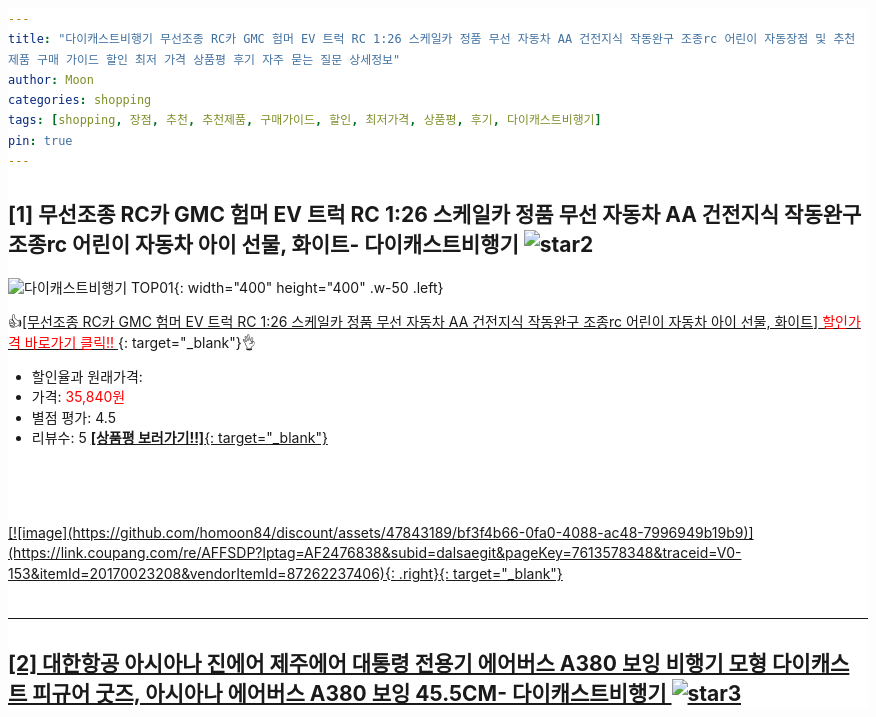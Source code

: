 ```yaml
---
title: "다이캐스트비행기 무선조종 RC카 GMC 험머 EV 트럭 RC 1:26 스케일카 정품 무선 자동차 AA 건전지식 작동완구 조종rc 어린이 자동장점 및 추천 제품 구매 가이드 할인 최저 가격 상품평 후기 자주 묻는 질문 상세정보"
author: Moon
categories: shopping
tags: [shopping, 장점, 추천, 추천제품, 구매가이드, 할인, 최저가격, 상품평, 후기, 다이캐스트비행기]
pin: true
---
```



 


        
       
## [1] 무선조종 RC카 GMC 험머 EV 트럭 RC 1:26 스케일카 정품 무선 자동차 AA 건전지식 작동완구 조종rc 어린이 자동차 아이 선물, 화이트- 다이캐스트비행기  <img width="81" alt="star2" src="https://user-images.githubusercontent.com/78655692/151471960-29c5febe-c509-4c6d-99f4-a2203eb193c5.png">

![다이캐스트비행기 TOP01](https://thumbnail6.coupangcdn.com/thumbnails/remote/230x230ex/image/vendor_inventory/2be0/4687e558add2ef95f864b8b3a77e5724dda5821cafa510d1e2bb5d21868c.jpg){: width="400" height="400" .w-50 .left}


👍<a href="https://link.coupang.com/re/AFFSDP?lptag=AF2476838&subid=dalsaegit&pageKey=7613578348&traceid=V0-153&itemId=20170023208&vendorItemId=87262237406">[무선조종 RC카 GMC 험머 EV 트럭 RC 1:26 스케일카 정품 무선 자동차 AA 건전지식 작동완구 조종rc 어린이 자동차 아이 선물, 화이트]<font color=red> 할인가격 바로가기 클릭!! </font></a>{: target="_blank"}👌
<br>
- 할인율과 원래가격: 
- 가격: <span style='color:red'>35,840원</span>
- 별점 평가: 4.5
- 리뷰수: 5 <a href="https://link.coupang.com/re/AFFSDP?lptag=AF2476838&subid=dalsaegit&pageKey=7613578348&traceid=V0-153&itemId=20170023208&vendorItemId=87262237406"> <strong>[상품평 보러가기!!]</strong>{: target="_blank"}
<br>
<br>
<br>
[![image](https://github.com/homoon84/discount/assets/47843189/bf3f4b66-0fa0-4088-ac48-7996949b19b9)](https://link.coupang.com/re/AFFSDP?lptag=AF2476838&subid=dalsaegit&pageKey=7613578348&traceid=V0-153&itemId=20170023208&vendorItemId=87262237406){: .right}{: target="_blank"}
<br>
<br>

---

        
       
## [2] 대한항공 아시아나 진에어 제주에어 대통령 전용기 에어버스 A380 보잉 비행기 모형 다이캐스트 피규어 굿즈, 아시아나 에어버스 A380 보잉 45.5CM- 다이캐스트비행기  <img width="81" alt="star3" src="https://user-images.githubusercontent.com/78655692/151471989-9e21d7a8-a7b6-44b0-b598-2bb204b56b00.png">
